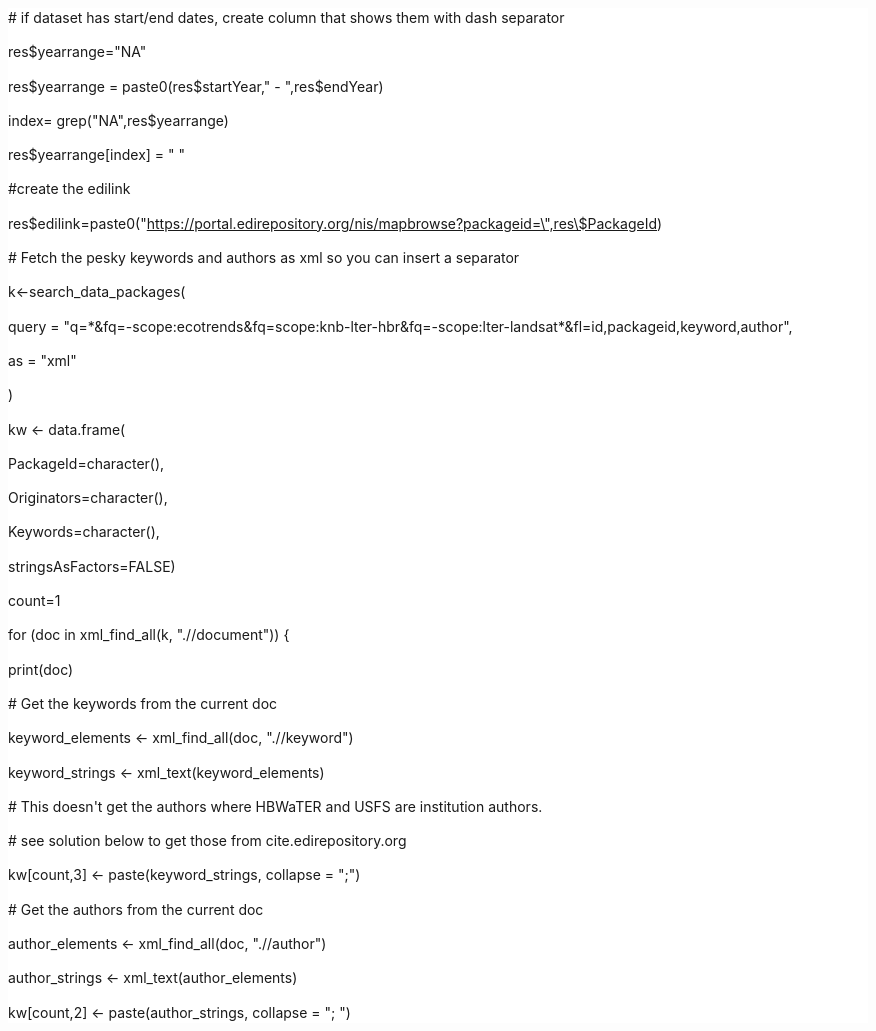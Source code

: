 \# if dataset has start/end dates, create column that shows them with
dash separator

res\$yearrange=\"NA\"

res\$yearrange = paste0(res\$startYear,\" - \",res\$endYear)

index= grep(\"NA\",res\$yearrange)

res\$yearrange\[index\] = \" \"

#create the edilink

res\$edilink=paste0(\"https://portal.edirepository.org/nis/mapbrowse?packageid=\",res\$PackageId)

\# Fetch the pesky keywords and authors as xml so you can insert a
separator

k\<-search_data_packages(

query =
\"q=\*&fq=-scope:ecotrends&fq=scope:knb-lter-hbr&fq=-scope:lter-landsat\*&fl=id,packageid,keyword,author\",

as = \"xml\"

)

kw \<- data.frame(

PackageId=character(),

Originators=character(),

Keywords=character(),

stringsAsFactors=FALSE)

count=1

for (doc in xml_find_all(k, \".//document\")) {

print(doc)

\# Get the keywords from the current doc

keyword_elements \<- xml_find_all(doc, \".//keyword\")

keyword_strings \<- xml_text(keyword_elements)

\# This doesn\'t get the authors where HBWaTER and USFS are institution
authors.

\# see solution below to get those from cite.edirepository.org

kw\[count,3\] \<- paste(keyword_strings, collapse = \";\")

\# Get the authors from the current doc

author_elements \<- xml_find_all(doc, \".//author\")

author_strings \<- xml_text(author_elements)

kw\[count,2\] \<- paste(author_strings, collapse = \"; \")
